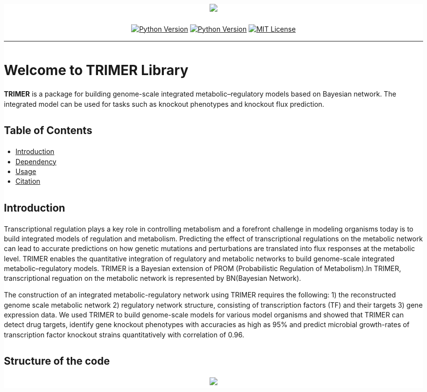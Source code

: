 <p align="center">
  <a href="https://github.com/niupuhua1234/TRIMER"> <img width="2500px" src="https://github.com/niupuhua1234/TRIMER/blob/main/logo.png"></a> 
  <br />
  <br />
  <a href="https://www.mathworks.com/"><img alt="Python Version" src="https://img.shields.io/badge/MATLAB-%3E2016-brightgreen" /></a>
  <a href="https://www.mathworks.com/"><img alt="Python Version" src="https://img.shields.io/badge/R%20version-%3E3.0-orange" /></a>
  <a href="https://github.com//niupuhua1234/TRIMER/blob/main/LICENSE"><img alt="MIT License" src="https://img.shields.io/badge/license-MIT-blue.svg" /></a>
</p>


--------------------------------------------------------------------------------

# Welcome to TRIMER Library

**TRIMER** is a package for building genome-scale integrated metabolic–regulatory models based on Bayesian network. The integrated model can be used for tasks such as knockout phenotypes and  knockout flux prediction.


## Table of Contents

- [Introduction](#Introduction)
- [Dependency](#Dependency)
- [Usage](#usage)
- [Citation](#citation)

## Introduction
Transcriptional regulation plays a key role in controlling metabolism and a forefront challenge in modeling organisms today is to build integrated models of regulation and metabolism. Predicting the effect of transcriptional regulations on the metabolic network can lead to accurate predictions on how genetic mutations and perturbations are translated into flux responses at the metabolic level. TRIMER enables the quantitative integration of regulatory and metabolic networks to build genome-scale integrated metabolic–regulatory models. TRIMER is a Bayesian extension of PROM (Probabilistic Regulation of Metabolism).In TRIMER, transcriptional reguation on the metabolic network is represented by BN(Bayesian Network).

The construction of an integrated metabolic-regulatory network using TRIMER requires the following: 1) the reconstructed genome scale metabolic network 2) regulatory network structure, consisting of transcription factors (TF) and their targets 3) gene expression data.  We used TRIMER to build genome-scale models for various model organisms and showed that TRIMER can detect drug targets, identify gene knockout phenotypes with accuracies as high as 95% and predict microbial growth-rates of transcription factor knockout strains quantitatively with correlation of 0.96.

## Structure of the code
<p align="center">
  <a href="https://github.com/niupuhua1234/TRIMER"> <img width="500px" src="https://github.com/niupuhua1234/TRIMER/blob/main/code_structure.png"></a> 
</p>
